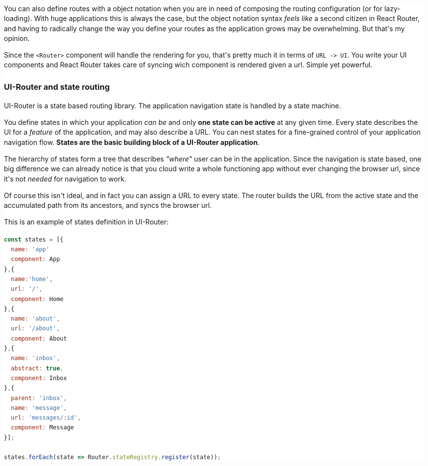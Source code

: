 You can also define routes with a object notation when you are in need of composing the routing configuration (or for lazy-loading).
With huge applications this is always the case, but the object notation syntax _feels like_ a second citizen in React Router, and having to radically change the way you define your routes as the application grows may be overwhelming.
But that's my opinion.

Since the `<Router>` component will handle the rendering for you, that's pretty much it in terms of `URL -> UI`.
You write your UI components and React Router takes care of syncing wich component is rendered given a url.
Simple yet powerful.

### UI-Router and state routing

UI-Router is a state based routing library.
The application navigation state is handled by a state machine.

You define states in which your application _can be_ and only **one state can be active** at any given time.
Every state describes the UI for a _feature_ of the application, and may also describe a URL.
You can nest states for a fine-grained control of your application navigation flow. **States are the basic building block of a UI-Router application**.

The hierarchy of states form a tree that describes _"where"_ user can be in the application.
Since the navigation is state based, one big difference we can already notice is that you cloud write a whole functioning app without ever changing the browser url, since it's not _needed_ for navigation to work.

Of course this isn't ideal, and in fact you can assign a URL to every state. The router builds the URL from the active state and the accumulated path from its ancestors, and syncs the browser url.

This is an example of states definition in UI-Router:

```jsx
const states = [{
  name: 'app'
  component: App
},{
  name:'home',
  url: '/',
  component: Home
},{
  name: 'about',
  url: '/about',
  component: About
},{
  name: 'inbox',
  abstract: true,
  component: Inbox
},{
  parent: 'inbox',
  name: 'message',
  url: 'messages/:id',
  component: Message
}];

states.forEach(state => Router.stateRegistry.register(state));
```
